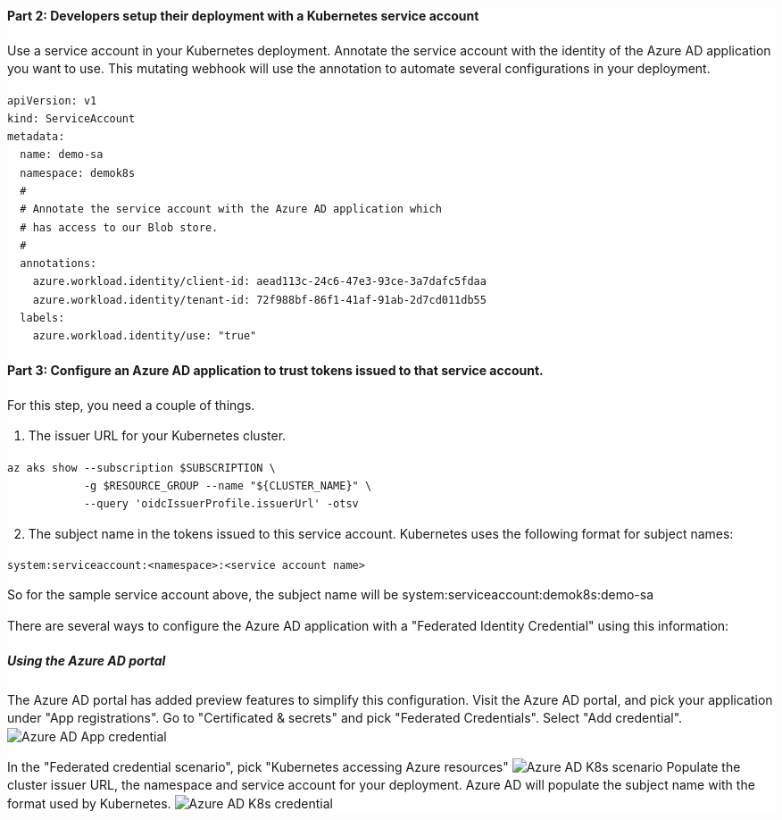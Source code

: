 #### Part 2: Developers setup their deployment with a Kubernetes service account
Use a service account in your Kubernetes deployment. Annotate the service account with the identity of the Azure AD application you want to use. This mutating webhook will use the annotation to automate several configurations in your deployment. 
```
apiVersion: v1
kind: ServiceAccount
metadata:
  name: demo-sa
  namespace: demok8s
  #
  # Annotate the service account with the Azure AD application which
  # has access to our Blob store.
  #
  annotations:
    azure.workload.identity/client-id: aead113c-24c6-47e3-93ce-3a7dafc5fdaa
    azure.workload.identity/tenant-id: 72f988bf-86f1-41af-91ab-2d7cd011db55
  labels:
    azure.workload.identity/use: "true"
```


#### Part 3: Configure an Azure AD application to trust tokens issued to that service account.
For this step, you need a couple of things.
1. The issuer URL for your Kubernetes cluster. 
```
az aks show --subscription $SUBSCRIPTION \
            -g $RESOURCE_GROUP --name "${CLUSTER_NAME}" \
            --query 'oidcIssuerProfile.issuerUrl' -otsv
```
2. The subject name in the tokens issued to this service account. Kubernetes uses the following format for subject names:
```
system:serviceaccount:<namespace>:<service account name>
```
So for the sample service account above, the subject name will be system:serviceaccount:demok8s:demo-sa

There are several ways to configure the Azure AD application with a "Federated Identity Credential" using this information:

##### <a name="AADPORTALFIC">Using the Azure AD portal

The Azure AD portal has added preview features to simplify this configuration. Visit the Azure AD portal, and pick your application under "App registrations". Go to "Certificated & secrets" and pick "Federated Credentials". Select "Add credential". 
![Azure AD App credential](/images/k8s-federate/k8s_start.jpg)

In the "Federated credential scenario", pick "Kubernetes accessing Azure resources"
![Azure AD K8s scenario](/images/k8s-federate/k8s_set.jpg)
Populate the cluster issuer URL, the namespace and service account for your deployment. Azure AD will populate the subject name with the format used by Kubernetes.
![Azure AD K8s credential](/images/k8s-federate/k8s_done.jpg)
